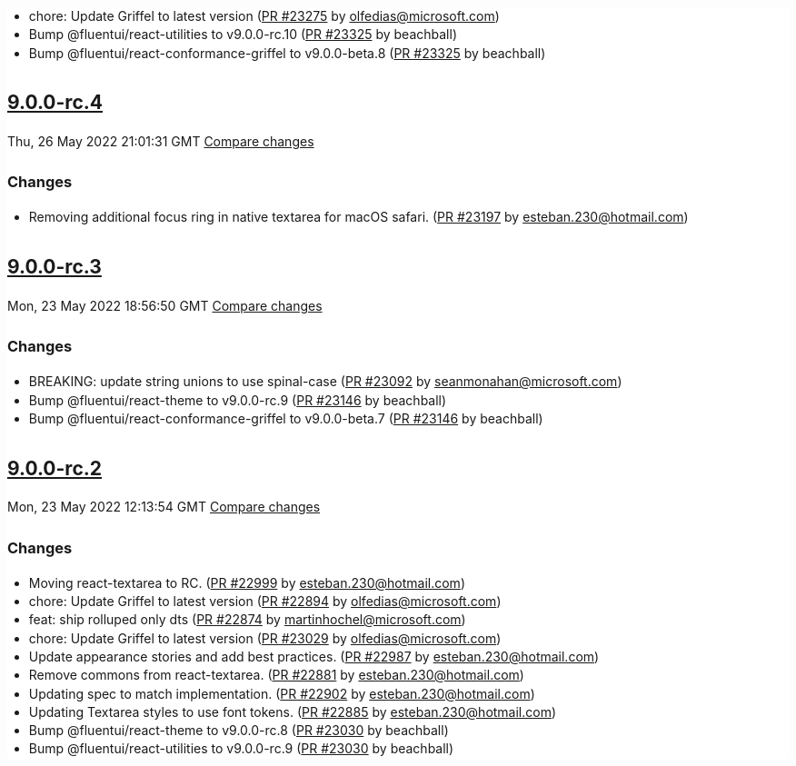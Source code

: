 - chore: Update Griffel to latest version ([PR #23275](https://github.com/microsoft/fluentui/pull/23275) by olfedias@microsoft.com)
- Bump @fluentui/react-utilities to v9.0.0-rc.10 ([PR #23325](https://github.com/microsoft/fluentui/pull/23325) by beachball)
- Bump @fluentui/react-conformance-griffel to v9.0.0-beta.8 ([PR #23325](https://github.com/microsoft/fluentui/pull/23325) by beachball)

## [9.0.0-rc.4](https://github.com/microsoft/fluentui/tree/@fluentui/react-textarea_v9.0.0-rc.4)

Thu, 26 May 2022 21:01:31 GMT 
[Compare changes](https://github.com/microsoft/fluentui/compare/@fluentui/react-textarea_v9.0.0-rc.3..@fluentui/react-textarea_v9.0.0-rc.4)

### Changes

- Removing additional focus ring in native textarea for macOS safari. ([PR #23197](https://github.com/microsoft/fluentui/pull/23197) by esteban.230@hotmail.com)

## [9.0.0-rc.3](https://github.com/microsoft/fluentui/tree/@fluentui/react-textarea_v9.0.0-rc.3)

Mon, 23 May 2022 18:56:50 GMT 
[Compare changes](https://github.com/microsoft/fluentui/compare/@fluentui/react-textarea_v9.0.0-rc.2..@fluentui/react-textarea_v9.0.0-rc.3)

### Changes

- BREAKING: update string unions to use spinal-case ([PR #23092](https://github.com/microsoft/fluentui/pull/23092) by seanmonahan@microsoft.com)
- Bump @fluentui/react-theme to v9.0.0-rc.9 ([PR #23146](https://github.com/microsoft/fluentui/pull/23146) by beachball)
- Bump @fluentui/react-conformance-griffel to v9.0.0-beta.7 ([PR #23146](https://github.com/microsoft/fluentui/pull/23146) by beachball)

## [9.0.0-rc.2](https://github.com/microsoft/fluentui/tree/@fluentui/react-textarea_v9.0.0-rc.2)

Mon, 23 May 2022 12:13:54 GMT 
[Compare changes](https://github.com/microsoft/fluentui/compare/@fluentui/react-textarea_v9.0.0-alpha.3..@fluentui/react-textarea_v9.0.0-rc.2)

### Changes

- Moving react-textarea to RC. ([PR #22999](https://github.com/microsoft/fluentui/pull/22999) by esteban.230@hotmail.com)
- chore: Update Griffel to latest version ([PR #22894](https://github.com/microsoft/fluentui/pull/22894) by olfedias@microsoft.com)
- feat: ship rolluped only dts ([PR #22874](https://github.com/microsoft/fluentui/pull/22874) by martinhochel@microsoft.com)
- chore: Update Griffel to latest version ([PR #23029](https://github.com/microsoft/fluentui/pull/23029) by olfedias@microsoft.com)
- Update appearance stories and add best practices. ([PR #22987](https://github.com/microsoft/fluentui/pull/22987) by esteban.230@hotmail.com)
- Remove commons from react-textarea. ([PR #22881](https://github.com/microsoft/fluentui/pull/22881) by esteban.230@hotmail.com)
- Updating spec to match implementation. ([PR #22902](https://github.com/microsoft/fluentui/pull/22902) by esteban.230@hotmail.com)
- Updating Textarea styles to use font tokens. ([PR #22885](https://github.com/microsoft/fluentui/pull/22885) by esteban.230@hotmail.com)
- Bump @fluentui/react-theme to v9.0.0-rc.8 ([PR #23030](https://github.com/microsoft/fluentui/pull/23030) by beachball)
- Bump @fluentui/react-utilities to v9.0.0-rc.9 ([PR #23030](https://github.com/microsoft/fluentui/pull/23030) by beachball)